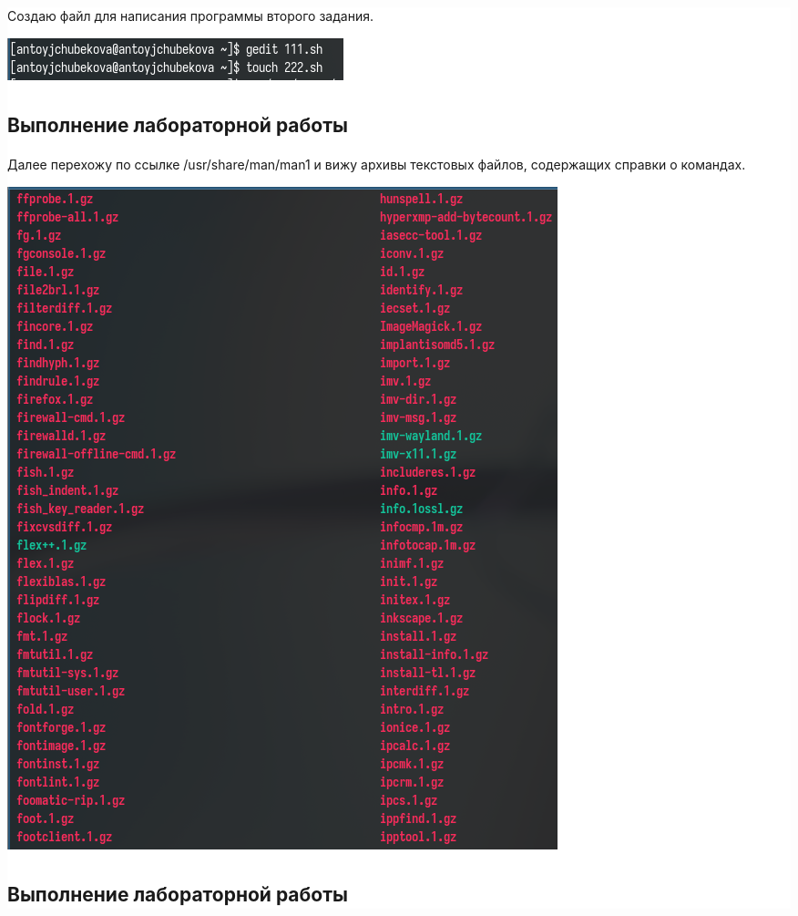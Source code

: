 Создаю файл для написания программы второго задания. 

![Создание файла](image/4.png)

## Выполнение лабораторной работы

Далее перехожу по ссылке /usr/share/man/man1 и вижу архивы текстовых файлов, содержащих справки о командах. 

![Справки о командах](image/5.png)

## Выполнение лабораторной работы
